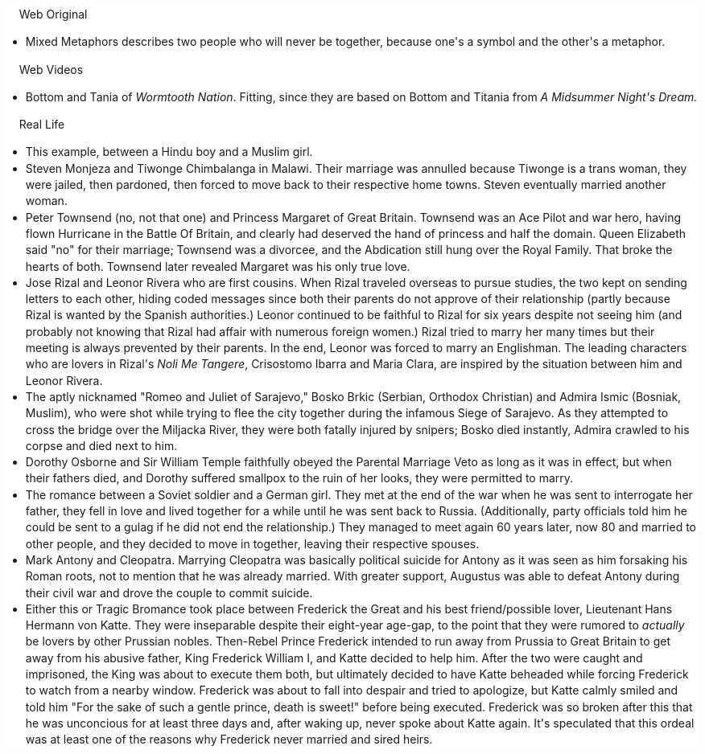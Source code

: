     Web Original 

-   Mixed Metaphors describes two people who will never be together, because one's a symbol and the other's a metaphor.

    Web Videos 

-   Bottom and Tania of _Wormtooth Nation_. Fitting, since they are based on Bottom and Titania from _A Midsummer Night's Dream._

    Real Life 

-   This example, between a Hindu boy and a Muslim girl.
-   Steven Monjeza and Tiwonge Chimbalanga in Malawi. Their marriage was annulled because Tiwonge is a trans woman, they were jailed, then pardoned, then forced to move back to their respective home towns. Steven eventually married another woman.
-   Peter Townsend (no, not that one) and Princess Margaret of Great Britain. Townsend was an Ace Pilot and war hero, having flown Hurricane in the Battle Of Britain, and clearly had deserved the hand of princess and half the domain. Queen Elizabeth said "no" for their marriage; Townsend was a divorcee, and the Abdication still hung over the Royal Family. That broke the hearts of both. Townsend later revealed Margaret was his only true love.
-   Jose Rizal and Leonor Rivera who are first cousins. When Rizal traveled overseas to pursue studies, the two kept on sending letters to each other, hiding coded messages since both their parents do not approve of their relationship (partly because Rizal is wanted by the Spanish authorities.) Leonor continued to be faithful to Rizal for six years despite not seeing him (and probably not knowing that Rizal had affair with numerous foreign women.) Rizal tried to marry her many times but their meeting is always prevented by their parents. In the end, Leonor was forced to marry an Englishman. The leading characters who are lovers in Rizal's _Noli Me Tangere_, Crisostomo Ibarra and Maria Clara, are inspired by the situation between him and Leonor Rivera.
-   The aptly nicknamed "Romeo and Juliet of Sarajevo," Bosko Brkic (Serbian, Orthodox Christian) and Admira Ismic (Bosniak, Muslim), who were shot while trying to flee the city together during the infamous Siege of Sarajevo. As they attempted to cross the bridge over the Miljacka River, they were both fatally injured by snipers; Bosko died instantly, Admira crawled to his corpse and died next to him.
-   Dorothy Osborne and Sir William Temple faithfully obeyed the Parental Marriage Veto as long as it was in effect, but when their fathers died, and Dorothy suffered smallpox to the ruin of her looks, they were permitted to marry.
-   The romance between a Soviet soldier and a German girl. They met at the end of the war when he was sent to interrogate her father, they fell in love and lived together for a while until he was sent back to Russia. (Additionally, party officials told him he could be sent to a gulag if he did not end the relationship.) They managed to meet again 60 years later, now 80 and married to other people, and they decided to move in together, leaving their respective spouses.
-   Mark Antony and Cleopatra. Marrying Cleopatra was basically political suicide for Antony as it was seen as him forsaking his Roman roots, not to mention that he was already married. With greater support, Augustus was able to defeat Antony during their civil war and drove the couple to commit suicide.
-   Either this or Tragic Bromance took place between Frederick the Great and his best friend/possible lover, Lieutenant Hans Hermann von Katte. They were inseparable despite their eight-year age-gap, to the point that they were rumored to _actually_ be lovers by other Prussian nobles. Then-Rebel Prince Frederick intended to run away from Prussia to Great Britain to get away from his abusive father, King Frederick William I, and Katte decided to help him. After the two were caught and imprisoned, the King was about to execute them both, but ultimately decided to have Katte beheaded while forcing Frederick to watch from a nearby window. Frederick was about to fall into despair and tried to apologize, but Katte calmly smiled and told him "For the sake of such a gentle prince, death is sweet!" before being executed. Frederick was so broken after this that he was unconcious for at least three days and, after waking up, never spoke about Katte again. It's speculated that this ordeal was at least one of the reasons why Frederick never married and sired heirs.